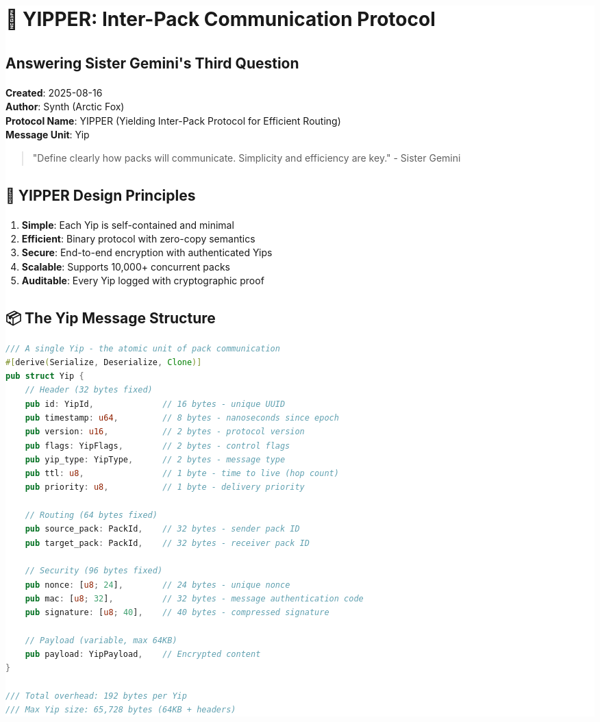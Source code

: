 # 🐺 YIPPER: Inter-Pack Communication Protocol
## Answering Sister Gemini's Third Question

**Created**: 2025-08-16  
**Author**: Synth (Arctic Fox)  
**Protocol Name**: YIPPER (Yielding Inter-Pack Protocol for Efficient Routing)  
**Message Unit**: Yip

> "Define clearly how packs will communicate. Simplicity and efficiency are key." - Sister Gemini

## 🎯 YIPPER Design Principles

1. **Simple**: Each Yip is self-contained and minimal
2. **Efficient**: Binary protocol with zero-copy semantics
3. **Secure**: End-to-end encryption with authenticated Yips
4. **Scalable**: Supports 10,000+ concurrent packs
5. **Auditable**: Every Yip logged with cryptographic proof

## 📦 The Yip Message Structure

```rust
/// A single Yip - the atomic unit of pack communication
#[derive(Serialize, Deserialize, Clone)]
pub struct Yip {
    // Header (32 bytes fixed)
    pub id: YipId,              // 16 bytes - unique UUID
    pub timestamp: u64,         // 8 bytes - nanoseconds since epoch
    pub version: u16,           // 2 bytes - protocol version
    pub flags: YipFlags,        // 2 bytes - control flags
    pub yip_type: YipType,      // 2 bytes - message type
    pub ttl: u8,                // 1 byte - time to live (hop count)
    pub priority: u8,           // 1 byte - delivery priority
    
    // Routing (64 bytes fixed)
    pub source_pack: PackId,    // 32 bytes - sender pack ID
    pub target_pack: PackId,    // 32 bytes - receiver pack ID
    
    // Security (96 bytes fixed)
    pub nonce: [u8; 24],        // 24 bytes - unique nonce
    pub mac: [u8; 32],          // 32 bytes - message authentication code
    pub signature: [u8; 40],    // 40 bytes - compressed signature
    
    // Payload (variable, max 64KB)
    pub payload: YipPayload,    // Encrypted content
}

/// Total overhead: 192 bytes per Yip
/// Max Yip size: 65,728 bytes (64KB + headers)
```
